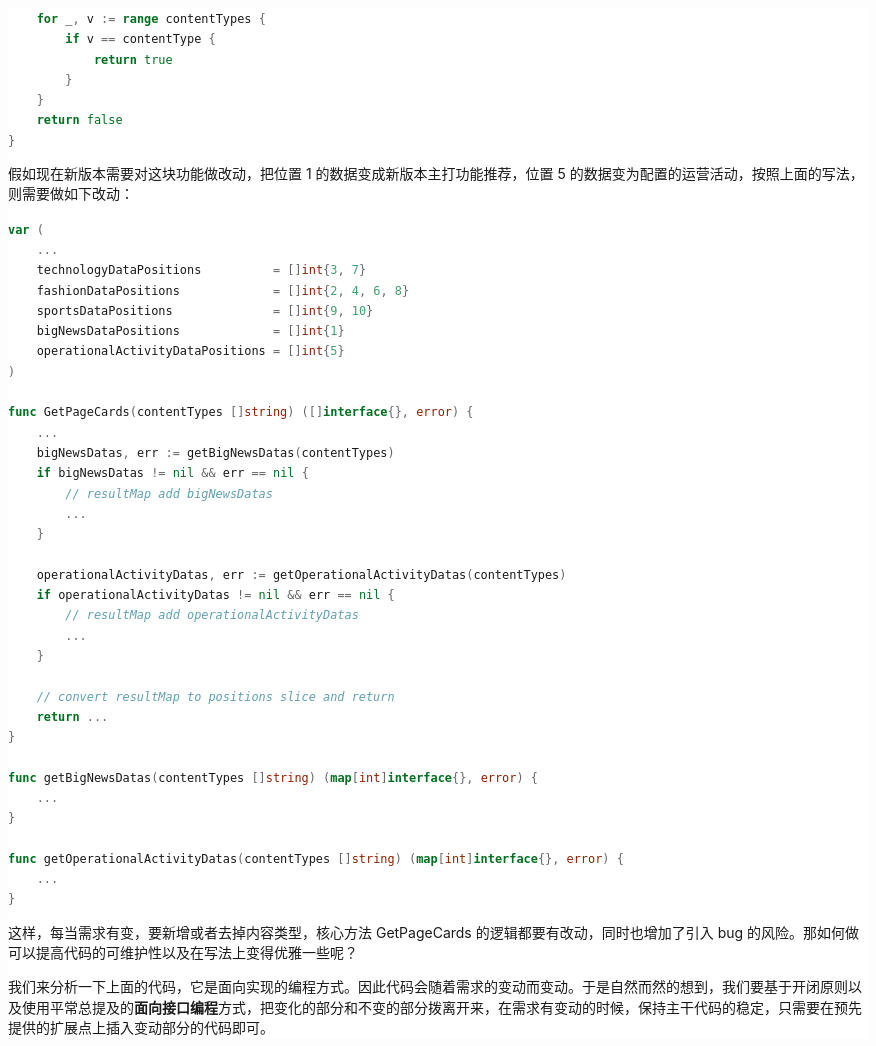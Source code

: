 ```Go
    for _, v := range contentTypes {
        if v == contentType {
            return true
        }
    }
    return false
}
```

假如现在新版本需要对这块功能做改动，把位置 1 的数据变成新版本主打功能推荐，位置 5 的数据变为配置的运营活动，按照上面的写法，则需要做如下改动：

```Go
var (
    ...
    technologyDataPositions          = []int{3, 7}
    fashionDataPositions             = []int{2, 4, 6, 8}
    sportsDataPositions              = []int{9, 10}
    bigNewsDataPositions             = []int{1}
    operationalActivityDataPositions = []int{5}
)

func GetPageCards(contentTypes []string) ([]interface{}, error) {
    ...
    bigNewsDatas, err := getBigNewsDatas(contentTypes)
    if bigNewsDatas != nil && err == nil {
        // resultMap add bigNewsDatas
        ...
    }

    operationalActivityDatas, err := getOperationalActivityDatas(contentTypes)
    if operationalActivityDatas != nil && err == nil {
        // resultMap add operationalActivityDatas
        ...
    }

    // convert resultMap to positions slice and return
    return ...
}

func getBigNewsDatas(contentTypes []string) (map[int]interface{}, error) {
    ...
}

func getOperationalActivityDatas(contentTypes []string) (map[int]interface{}, error) {
    ...
}
```

这样，每当需求有变，要新增或者去掉内容类型，核心方法 GetPageCards 的逻辑都要有改动，同时也增加了引入 bug 的风险。那如何做可以提高代码的可维护性以及在写法上变得优雅一些呢？

我们来分析一下上面的代码，它是面向实现的编程方式。因此代码会随着需求的变动而变动。于是自然而然的想到，我们要基于开闭原则以及使用平常总提及的**面向接口编程**方式，把变化的部分和不变的部分拨离开来，在需求有变动的时候，保持主干代码的稳定，只需要在预先提供的扩展点上插入变动部分的代码即可。
